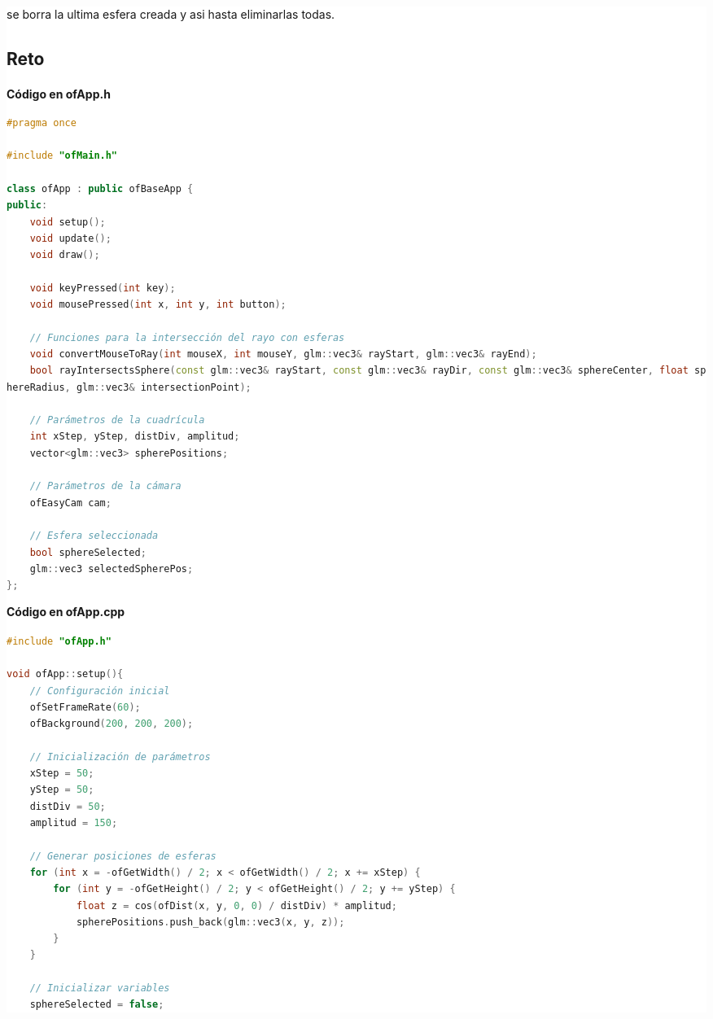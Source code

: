 se borra la ultima esfera creada y asi hasta eliminarlas todas.


## Reto

**Código en ofApp.h**

```c++
#pragma once

#include "ofMain.h"

class ofApp : public ofBaseApp {
public:
    void setup();
    void update();
    void draw();

    void keyPressed(int key);
    void mousePressed(int x, int y, int button);
    
    // Funciones para la intersección del rayo con esferas
    void convertMouseToRay(int mouseX, int mouseY, glm::vec3& rayStart, glm::vec3& rayEnd);
    bool rayIntersectsSphere(const glm::vec3& rayStart, const glm::vec3& rayDir, const glm::vec3& sphereCenter, float sphereRadius, glm::vec3& intersectionPoint);
    
    // Parámetros de la cuadrícula
    int xStep, yStep, distDiv, amplitud;
    vector<glm::vec3> spherePositions;
    
    // Parámetros de la cámara
    ofEasyCam cam;
    
    // Esfera seleccionada
    bool sphereSelected;
    glm::vec3 selectedSpherePos;
};

```

**Código en ofApp.cpp**

```c++
#include "ofApp.h"

void ofApp::setup(){
    // Configuración inicial
    ofSetFrameRate(60);
    ofBackground(200, 200, 200);
    
    // Inicialización de parámetros
    xStep = 50;
    yStep = 50;
    distDiv = 50;
    amplitud = 150;
    
    // Generar posiciones de esferas
    for (int x = -ofGetWidth() / 2; x < ofGetWidth() / 2; x += xStep) {
        for (int y = -ofGetHeight() / 2; y < ofGetHeight() / 2; y += yStep) {
            float z = cos(ofDist(x, y, 0, 0) / distDiv) * amplitud;
            spherePositions.push_back(glm::vec3(x, y, z));
        }
    }
    
    // Inicializar variables
    sphereSelected = false;
```